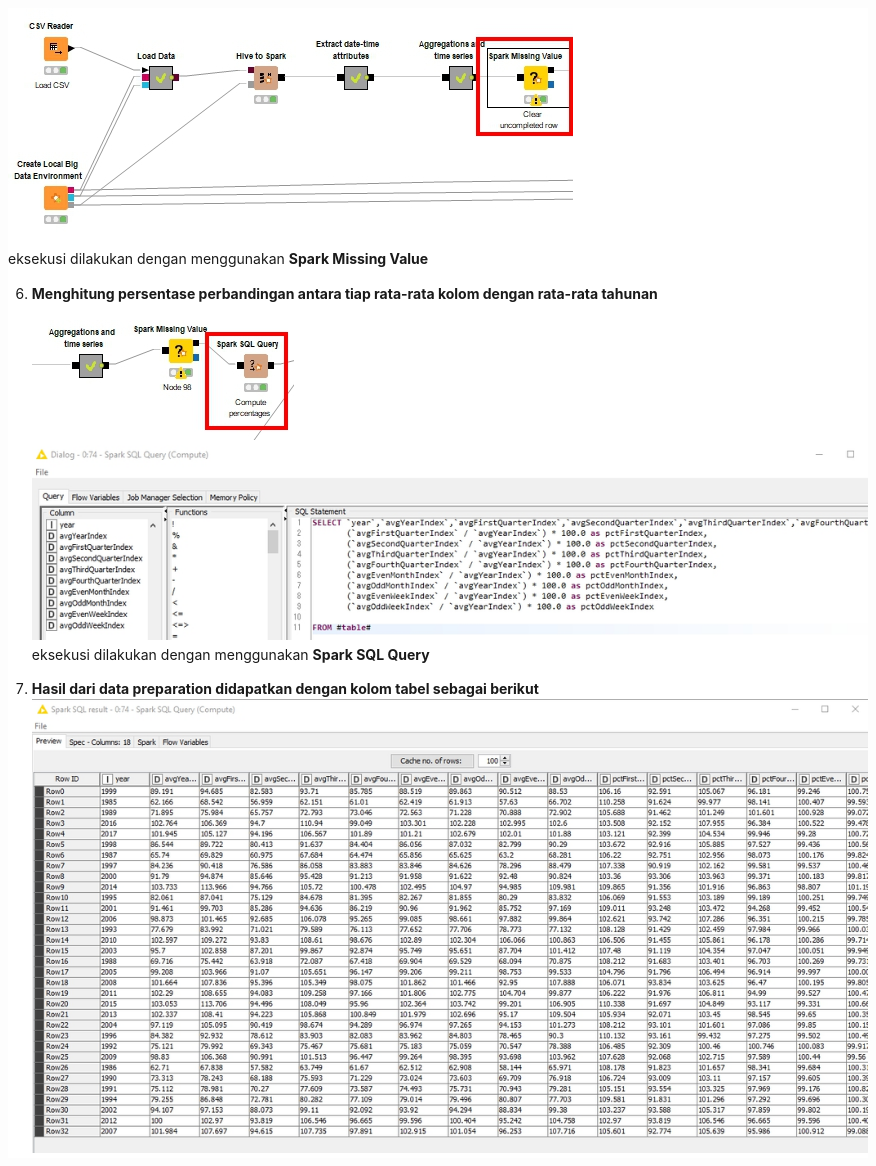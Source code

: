    ![data_prep5](https://github.com/DJahvoe/Big-Data-Tugas-EAS/blob/master/screenshot/Electric/data_prep5.jpg)<br>
   eksekusi dilakukan dengan menggunakan **Spark Missing Value**<br>

6) **Menghitung persentase perbandingan antara tiap rata-rata kolom dengan rata-rata tahunan**
   ![data_prep6](https://github.com/DJahvoe/Big-Data-Tugas-EAS/blob/master/screenshot/Electric/data_prep6.jpg)<br>
   ![percentage](https://github.com/DJahvoe/Big-Data-Tugas-EAS/blob/master/screenshot/Electric/percentage.jpg)<br>
   eksekusi dilakukan dengan menggunakan **Spark SQL Query**<br>

7. **Hasil dari data preparation didapatkan dengan kolom tabel sebagai berikut**<br>
   ![data_prep_end](https://github.com/DJahvoe/Big-Data-Tugas-EAS/blob/master/screenshot/Electric/data_prep_end.jpg)<br>